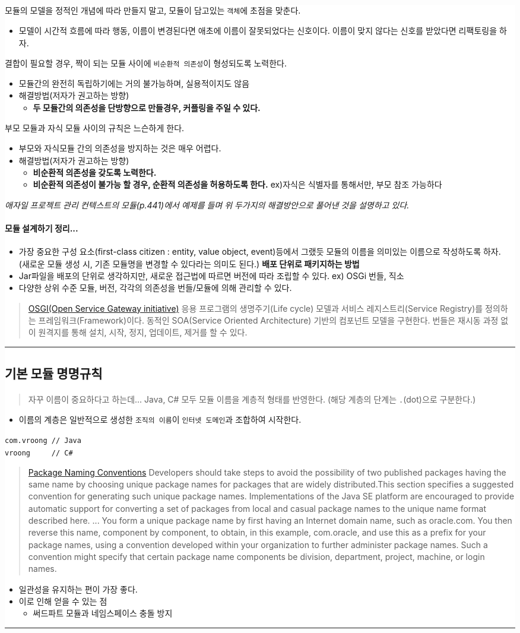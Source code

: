 모듈의 모델을 정적인 개념에 따라 만들지 말고, 모듈이 담고있는 `객체`에 초점을 맞춘다.    
- 모델이 시간적 흐름에 따라 행동, 이름이 변경된다면 애초에 이름이 잘못되었다는 신호이다.
이름이 맞지 않다는 신호를 받았다면 리팩토링을 하자.   

결합이 필요할 경우, 짝이 되는 모듈 사이에 `비순환적 의존성`이 형성되도록 노력한다.    
- 모듈간의 완전히 독립하기에는 거의 불가능하며, 실용적이지도 않음
- 해결방법(저자가 권고하는 방향)
  - __두 모듈간의 의존성을 단방향으로 만들경우, 커플링을 주일 수 있다.__

부모 모듈과 자식 모듈 사이의 규칙은 느슨하게 한다.
- 부모와 자식모듈 간의 의존성을 방지하는 것은 매우 어렵다.
- 해결방법(저자가 권고하는 방향)
  - __비순환적 의존성을 갖도록 노력한다.__
  - __비순환적 의존성이 불가능 할 경우, 순환적 의존성을 허용하도록 한다.__
   ex)자식은 식별자를 통해서만, 부모 참조 가능하다    

_애자일 프로젝트 관리 컨텍스트의 모듈(p.441)에서 예제를 들며 위 두가지의 해결방안으로 풀어낸 것을 설명하고 있다._    

#### 모듈 설계하기 정리...    
- 가장 중요한 구성 요소(first-class citizen : entity, value object, event)등에서 그랬듯 모듈의 이름을 의미있는 이름으로 작성하도록 하자.    
(새로운 모듈 생성 시, 기존 모듈명을 변경할 수 있다라는 의미도 된다.)
__배포 단위로 패키지하는 방법__   
- Jar파일을 배포의 단위로 생각하지만, 새로운 접근법에 따르면 버전에 따라 조립할 수 있다. ex) OSGi 번들, 직소   
- 다양한 상위 수준 모듈, 버전, 각각의 의존성을 번들/모듈에 의해 관리할 수 있다.    

>[OSGI(Open Service Gateway initiative)](https://ko.wikipedia.org/wiki/OSGi)
 응용 프로그램의 생명주기(Life cycle) 모델과 서비스 레지스트리(Service Registry)를 정의하는 프레임워크(Framework)이다.
동적인 SOA(Service Oriented Architecture) 기반의 컴포넌트 모델을 구현한다.
번들은 재시동 과정 없이 원격지를 통해 설치, 시작, 정지, 업데이트, 제거를 할 수 있다.

---
## 기본 모듈 명명규칙
> 자꾸 이름이 중요하다고 하는데...
Java, C# 모두 모듈 이름을 계층적 형태를 반영한다.
(해당 계층의 단계는 `.`(dot)으로 구분한다.)

- 이름의 계층은 일반적으로 생성한 `조직의 이름`이 `인터넷 도메인`과 조합하여 시작한다.
```
com.vroong // Java
vroong     // C#
```
> [Package Naming Conventions](https://docs.oracle.com/javase/specs/jls/se8/html/jls-6.html#jls-6.1)
Developers should take steps to avoid the possibility of two published packages having the same name by choosing unique package names for packages that are widely distributed.This section specifies a suggested convention for generating such unique package names. Implementations of the Java SE platform are encouraged to provide automatic support for converting a set of packages from local and casual package names to the unique name format described here.
...
You form a unique package name by first having an Internet domain name, such as oracle.com. You then reverse this name, component by component, to obtain, in this example, com.oracle, and use this as a prefix for your package names, using a convention developed within your organization to further administer package names. Such a convention might specify that certain package name components be division, department, project, machine, or login names.
- 일관성을 유지하는 편이 가장 좋다.
- 이로 인해 얻을 수 있는 점
  - 써드파트 모듈과 네임스페이스 충돌 방지
---
